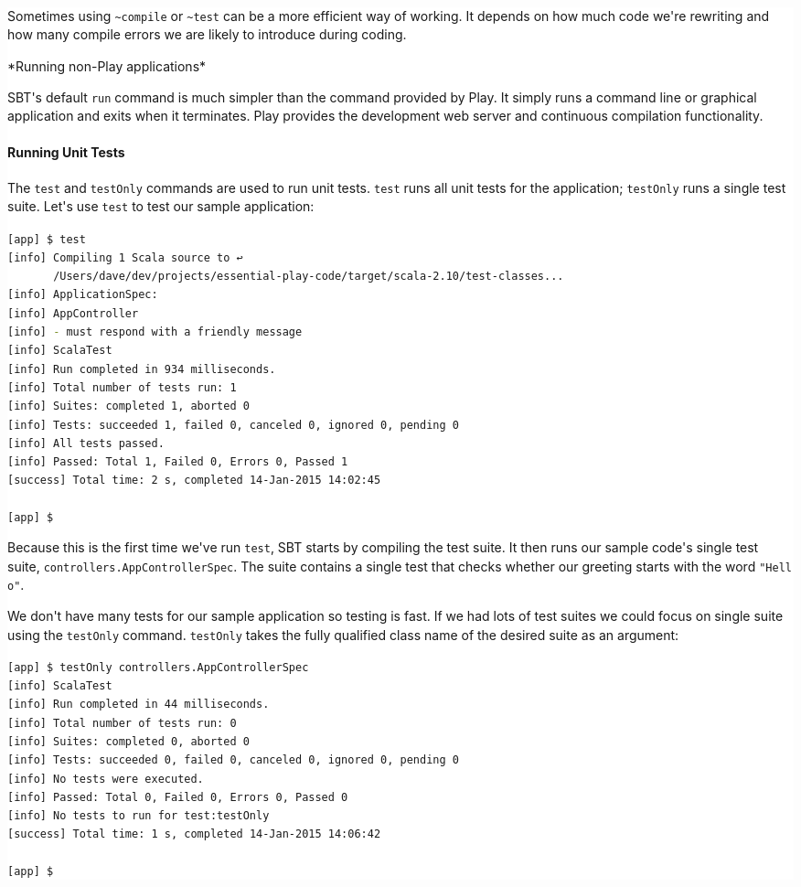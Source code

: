 Sometimes using `~compile` or `~test` can be a more efficient way of working.
It depends on how much code we're rewriting
and how many compile errors we are likely to introduce during coding.
</div>

<div class="callout callout-warning">
*Running non-Play applications*

SBT's default `run` command is much simpler than the command provided by Play.
It simply runs a command line or graphical application
and exits when it terminates.
Play provides the development web server
and continuous compilation functionality.
</div>

#### Running Unit Tests

The `test` and `testOnly` commands are used to run unit tests.
`test` runs all unit tests for the application;
`testOnly` runs a single test suite.
Let's use `test` to test our sample application:

~~~ bash
[app] $ test
[info] Compiling 1 Scala source to ↩
       /Users/dave/dev/projects/essential-play-code/target/scala-2.10/test-classes...
[info] ApplicationSpec:
[info] AppController
[info] - must respond with a friendly message
[info] ScalaTest
[info] Run completed in 934 milliseconds.
[info] Total number of tests run: 1
[info] Suites: completed 1, aborted 0
[info] Tests: succeeded 1, failed 0, canceled 0, ignored 0, pending 0
[info] All tests passed.
[info] Passed: Total 1, Failed 0, Errors 0, Passed 1
[success] Total time: 2 s, completed 14-Jan-2015 14:02:45

[app] $
~~~

Because this is the first time we've run `test`,
SBT starts by compiling the test suite.
It then runs our sample code's single test suite,
`controllers.AppControllerSpec`.
The suite contains a single test that
checks whether our greeting starts with the word `"Hello"`.

We don't have many tests for our sample application so testing is fast.
If we had lots of test suites we could focus
on single suite using the `testOnly` command.
`testOnly` takes the fully qualified class name
of the desired suite as an argument:

~~~ bash
[app] $ testOnly controllers.AppControllerSpec
[info] ScalaTest
[info] Run completed in 44 milliseconds.
[info] Total number of tests run: 0
[info] Suites: completed 0, aborted 0
[info] Tests: succeeded 0, failed 0, canceled 0, ignored 0, pending 0
[info] No tests were executed.
[info] Passed: Total 0, Failed 0, Errors 0, Passed 0
[info] No tests to run for test:testOnly
[success] Total time: 1 s, completed 14-Jan-2015 14:06:42

[app] $
~~~